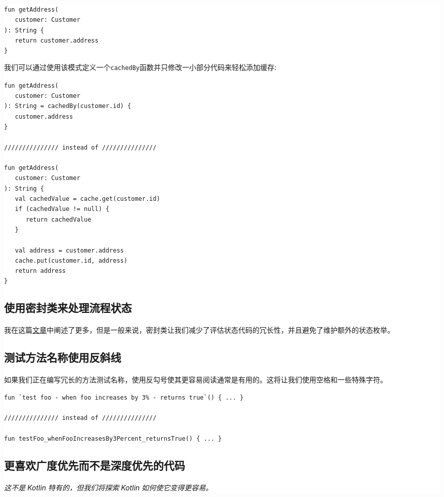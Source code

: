 ```
fun getAddress(
   customer: Customer
): String {
   return customer.address
}
```

我们可以通过使用该模式定义一个`cachedBy`函数并只修改一小部分代码来轻松添加缓存:

```
fun getAddress(
   customer: Customer
): String = cachedBy(customer.id) {
   customer.address
}

/////////////// instead of ///////////////

fun getAddress(
   customer: Customer
): String {
   val cachedValue = cache.get(customer.id)
   if (cachedValue != null) {
      return cachedValue
   }

   val address = customer.address
   cache.put(customer.id, address)
   return address
}
```

## 使用密封类来处理流程状态

我在这篇[文章](https://medium.com/dont-code-me-on-that/handle-process-results-with-kotlin-sealed-classes-d9a9375b8e09)中阐述了更多，但是一般来说，密封类让我们减少了评估状态代码的冗长性，并且避免了维护额外的状态枚举。

## 测试方法名称使用反斜线

如果我们正在编写冗长的方法测试名称，使用反勾号使其更容易阅读通常是有用的。这将让我们使用空格和一些特殊字符。

```
fun `test foo - when foo increases by 3% - returns true`() { ... }

/////////////// instead of ///////////////

fun testFoo_whenFooIncreasesBy3Percent_returnsTrue() { ... }
```

## 更喜欢广度优先而不是深度优先的代码

*这不是 Kotlin 特有的，但我们将探索 Kotlin 如何使它变得更容易。*

